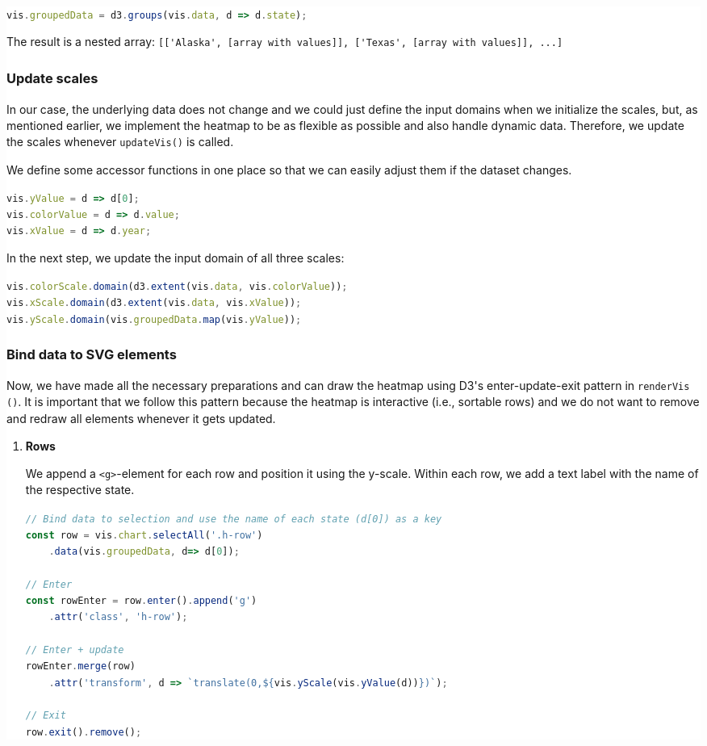 ```js
vis.groupedData = d3.groups(vis.data, d => d.state);
```

The result is a nested array:
`[['Alaska', [array with values]], ['Texas', [array with values]], ...]`


### Update scales

In our case, the underlying data does not change and we could just define the input domains when we initialize the scales, but, as mentioned earlier, we implement the heatmap to be as flexible as possible and also handle dynamic data. Therefore, we update the scales whenever `updateVis()` is called.

We define some accessor functions in one place so that we can easily adjust them if the dataset changes.

```js
vis.yValue = d => d[0];
vis.colorValue = d => d.value;
vis.xValue = d => d.year; 
```

In the next step, we update the input domain of all three scales:

```js
vis.colorScale.domain(d3.extent(vis.data, vis.colorValue));
vis.xScale.domain(d3.extent(vis.data, vis.xValue));
vis.yScale.domain(vis.groupedData.map(vis.yValue));
```

### Bind data to SVG elements

Now, we have made all the necessary preparations and can draw the heatmap using D3's enter-update-exit pattern in `renderVis()`. It is important that we follow this pattern because the heatmap is interactive (i.e., sortable rows) and we do not want to remove and redraw all elements whenever it gets updated.

1. **Rows**
	
	We append a `<g>`-element for each row and position it using the y-scale. Within each row, we add a text label with the name of the respective state.
	
	```js
	// Bind data to selection and use the name of each state (d[0]) as a key
    const row = vis.chart.selectAll('.h-row')
        .data(vis.groupedData, d=> d[0]);

    // Enter
    const rowEnter = row.enter().append('g')
        .attr('class', 'h-row');

    // Enter + update
    rowEnter.merge(row)
        .attr('transform', d => `translate(0,${vis.yScale(vis.yValue(d))})`);

    // Exit
    row.exit().remove();
